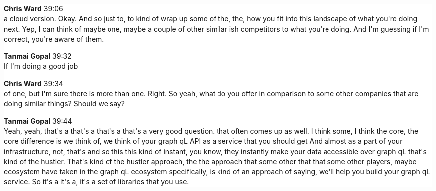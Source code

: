 **Chris Ward**  39:06  
a cloud version. Okay. And so just to, to kind of wrap up some of the, the, how you fit into this landscape of what you're doing next. Yep, I can think of maybe one, maybe a couple of other similar ish competitors to what you're doing. And I'm guessing if I'm correct, you're aware of them.

**Tanmai Gopal**  39:32  
If I'm doing a good job

**Chris Ward**  39:34  
of one, but I'm sure there is more than one. Right. So yeah, what do you offer in comparison to some other companies that are doing similar things? Should we say?

**Tanmai Gopal**  39:44  
Yeah, yeah, that's a that's a that's a that's a very good question. that often comes up as well. I think some, I think the core, the core difference is we think of, we think of your graph qL API as a service that you should get And almost as a part of your infrastructure, not, that's and so this this kind of instant, you know, they instantly make your data accessible over graph qL that's kind of the hustler. That's kind of the hustler approach, the the approach that some other that that some other players, maybe ecosystem have taken in the graph qL ecosystem specifically, is kind of an approach of saying, we'll help you build your graph qL service. So it's a it's a, it's a set of libraries that you use.